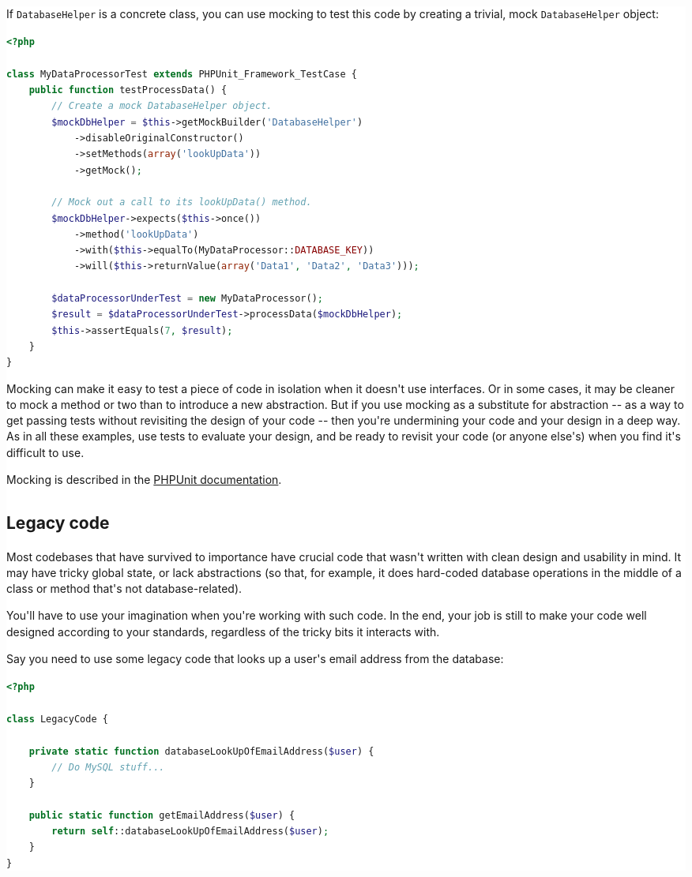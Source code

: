 If `DatabaseHelper` is a concrete class, you can use mocking to test this code
by creating a trivial, mock `DatabaseHelper` object:

```php
<?php

class MyDataProcessorTest extends PHPUnit_Framework_TestCase {
    public function testProcessData() {
        // Create a mock DatabaseHelper object.
        $mockDbHelper = $this->getMockBuilder('DatabaseHelper')
            ->disableOriginalConstructor()
            ->setMethods(array('lookUpData'))
            ->getMock();

        // Mock out a call to its lookUpData() method.
        $mockDbHelper->expects($this->once())
            ->method('lookUpData')
            ->with($this->equalTo(MyDataProcessor::DATABASE_KEY))
            ->will($this->returnValue(array('Data1', 'Data2', 'Data3')));

        $dataProcessorUnderTest = new MyDataProcessor();
        $result = $dataProcessorUnderTest->processData($mockDbHelper);
        $this->assertEquals(7, $result);
    }
}
```

Mocking can make it easy to test a piece of code in isolation when it doesn't
use interfaces. Or in some cases, it may be cleaner to mock a method or two than
to introduce a new abstraction. But if you use mocking as a substitute for
abstraction -- as a way to get passing tests without revisiting the design of
your code -- then you're undermining your code and your design in a deep way. As
in all these examples, use tests to evaluate your design, and be ready to
revisit your code (or anyone else's) when you find it's difficult to use.

Mocking is described in the [PHPUnit documentation][phpunit_mocking_link].

## Legacy code

Most codebases that have survived to importance have crucial code that wasn't
written with clean design and usability in mind. It may have tricky global
state, or lack abstractions (so that, for example, it does hard-coded database
operations in the middle of a class or method that's not database-related).

You'll have to use your imagination when you're working with such code. In the
end, your job is still to make your code well designed according to your
standards, regardless of the tricky bits it interacts with.

Say you need to use some legacy code that looks up a user's email address from
the database:

```php
<?php

class LegacyCode {

    private static function databaseLookUpOfEmailAddress($user) {
        // Do MySQL stuff...
    }

    public static function getEmailAddress($user) {
        return self::databaseLookUpOfEmailAddress($user);
    }
}
```


[phpunit_mocking_link]: http://phpunit.de/manual/current/en/test-doubles.html